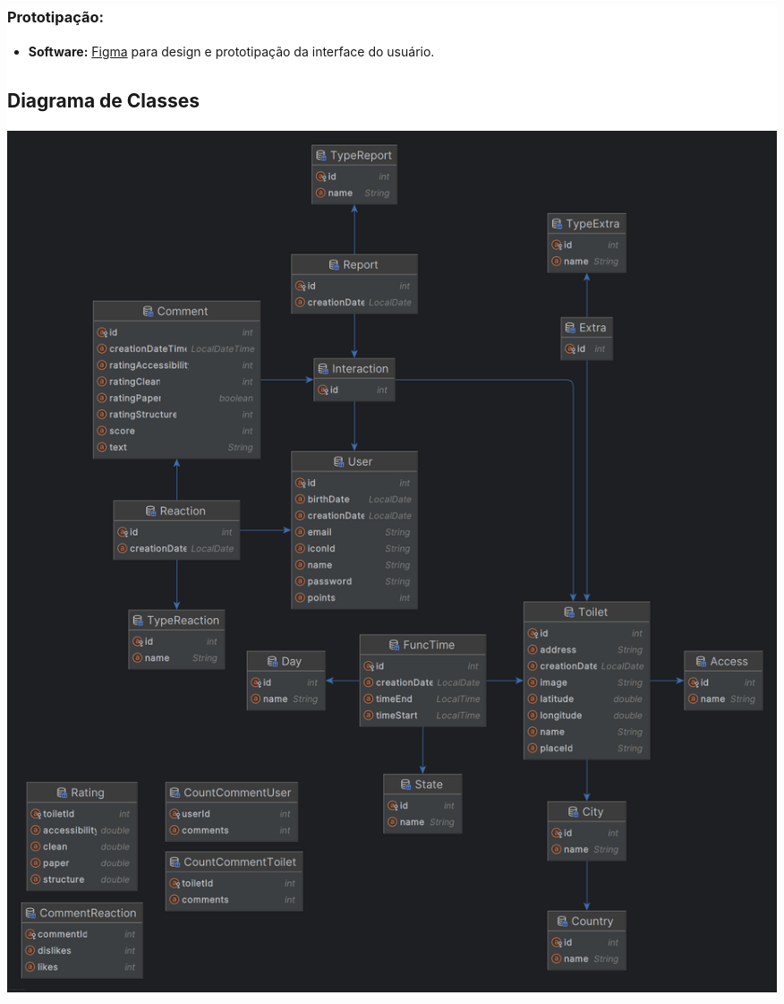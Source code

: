 ### Prototipação:
- **Software:** [Figma](https://www.figma.com/) para design e prototipação da interface do usuário.

## Diagrama de Classes
![Diagrama de Classes](documents/segunda_entrega/diagramas/classes.png)

